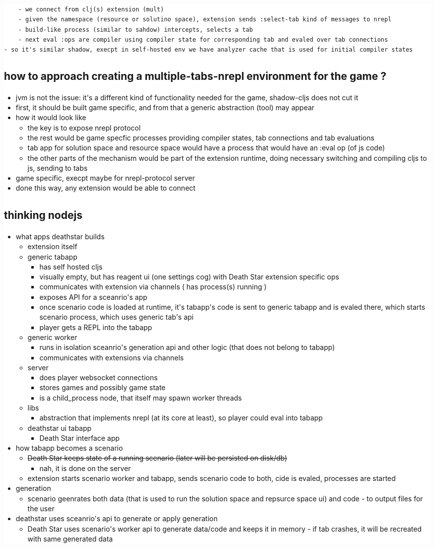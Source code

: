         - we connect from clj(s) extension (mult)
        - given the namespace (resource or solutino space), extension sends :select-tab kind of messages to nrepl
        - build-like process (similar to sahdow) intercepts, selects a tab
        - next eval :ops are compiler using compiler state for corresponding tab and evaled over tab connections
    - so it's similar shadow, execpt in self-hosted env we have analyzer cache that is used for initial compiler states


## how to approach creating a multiple-tabs-nrepl environment for the game ?

- jvm is not the issue: it's a different kind of functionality needed for the game, shadow-cljs does not cut it
- first, it should be built game specific, and from that a generic abstraction (tool) may appear
- how it would look like
    - the key is to expose nrepl protocol
    - the rest would be game specfic processes providing compiler states, tab connections and tab evaluations
    - tab app for solution space and resource space would have a process that would have an :eval op (of js code)
    - the other parts of the mechanism would be part of the extension runtime, doing necessary switching and compiling cljs to js, sending to tabs
- game specific, execpt maybe for nrepl-protocol server
- done this way, any extension would be able to connect 



## thinking nodejs

- what apps deathstar builds
    - extension itself
    - generic tabapp
        - has self hosted cljs
        - visually empty, but has reagent ui (one settings cog) with Death Star extension specific ops
        - communicates with extension via channels ( has process(s) running )
        - exposes API for a sceanrio's app
        - once scenario code is loaded at runtime, it's tabapp's code is sent to generic tabapp and is evaled there, which starts scenario process, which uses generic tab's api
        - player gets a REPL into the tabapp
    - generic worker
        - runs in isolation sceanrio's generation api and other logic (that does not belong to tabapp)
        - communicates with extensions via channels
    - server
        - does player websocket connections
        - stores games and possibly game state
        - is a child_process node, that itself may spawn worker threads
    - libs
        - abstraction that implements nrepl (at its core at least), so player could eval into tabapp
    - deathstar ui tabapp
        - Death Star interface app
- how tabapp becomes a scenario
    - ~~Death Star keeps state of a running scenario (later will be persisted on disk/db)~~
        - nah, it is done on the server
    - extension starts scenario worker and tabapp, sends scenario code to both, cide is evaled, processes are started
- generation
    - scenario geenrates both data (that is used to run the solution space and repsurce space ui) and code - to output files for the user
- deathstar uses sceanrio's api to generate or apply generation
    - Death Star uses scenario's worker api to generate data/code and keeps it in memory - if tab crashes, it will be recreated with same generated data
